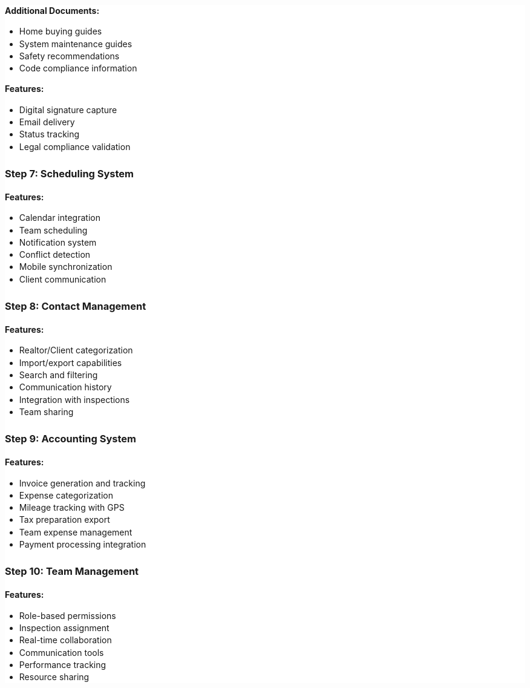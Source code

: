 **Additional Documents:**

- Home buying guides
- System maintenance guides
- Safety recommendations
- Code compliance information

**Features:**

- Digital signature capture
- Email delivery
- Status tracking
- Legal compliance validation

### Step 7: Scheduling System

**Features:**

- Calendar integration
- Team scheduling
- Notification system
- Conflict detection
- Mobile synchronization
- Client communication

### Step 8: Contact Management

**Features:**

- Realtor/Client categorization
- Import/export capabilities
- Search and filtering
- Communication history
- Integration with inspections
- Team sharing

### Step 9: Accounting System

**Features:**

- Invoice generation and tracking
- Expense categorization
- Mileage tracking with GPS
- Tax preparation export
- Team expense management
- Payment processing integration

### Step 10: Team Management

**Features:**

- Role-based permissions
- Inspection assignment
- Real-time collaboration
- Communication tools
- Performance tracking
- Resource sharing
